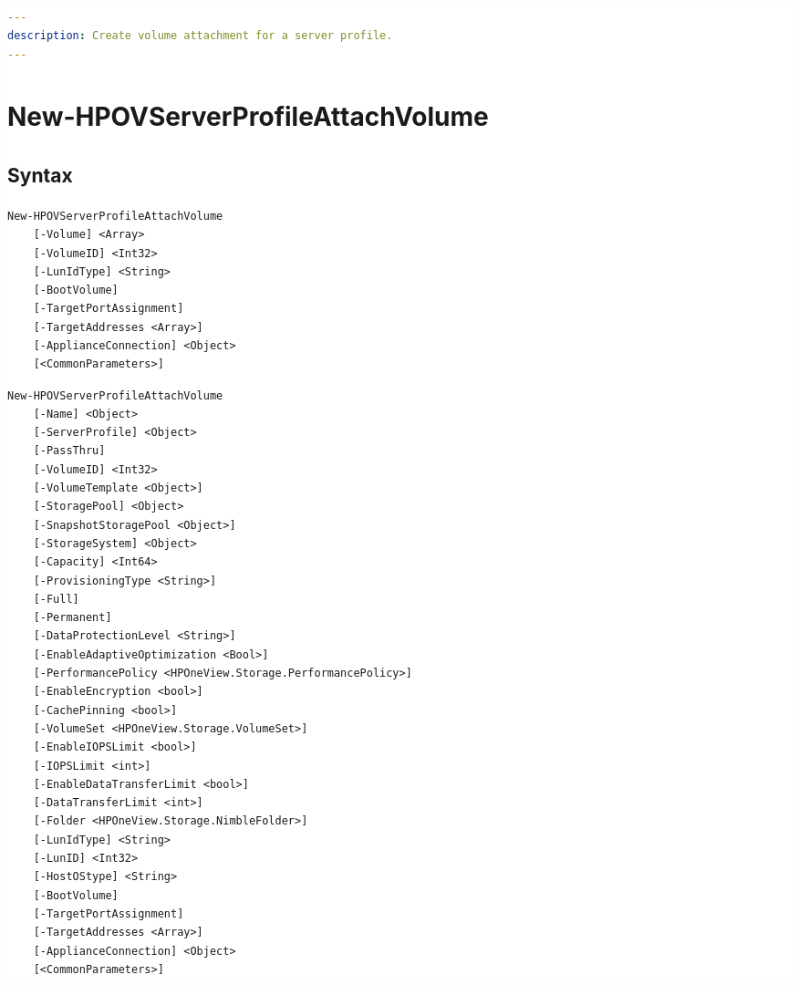 ```yaml
---
description: Create volume attachment for a server profile.
---
```


# New-HPOVServerProfileAttachVolume

## Syntax

```text
New-HPOVServerProfileAttachVolume
    [-Volume] <Array>
    [-VolumeID] <Int32>
    [-LunIdType] <String>
    [-BootVolume]
    [-TargetPortAssignment]
    [-TargetAddresses <Array>]
    [-ApplianceConnection] <Object>
    [<CommonParameters>]
```

```text
New-HPOVServerProfileAttachVolume
    [-Name] <Object>
    [-ServerProfile] <Object>
    [-PassThru]
    [-VolumeID] <Int32>
    [-VolumeTemplate <Object>]
    [-StoragePool] <Object>
    [-SnapshotStoragePool <Object>]
    [-StorageSystem] <Object>
    [-Capacity] <Int64>
    [-ProvisioningType <String>]
    [-Full]
    [-Permanent]
    [-DataProtectionLevel <String>]
    [-EnableAdaptiveOptimization <Bool>]
    [-PerformancePolicy <HPOneView.Storage.PerformancePolicy>]
    [-EnableEncryption <bool>]
    [-CachePinning <bool>]
    [-VolumeSet <HPOneView.Storage.VolumeSet>]
    [-EnableIOPSLimit <bool>]
    [-IOPSLimit <int>]
    [-EnableDataTransferLimit <bool>]
    [-DataTransferLimit <int>]
    [-Folder <HPOneView.Storage.NimbleFolder>]
    [-LunIdType] <String>
    [-LunID] <Int32>
    [-HostOStype] <String>
    [-BootVolume]
    [-TargetPortAssignment]
    [-TargetAddresses <Array>]
    [-ApplianceConnection] <Object>
    [<CommonParameters>]
```

